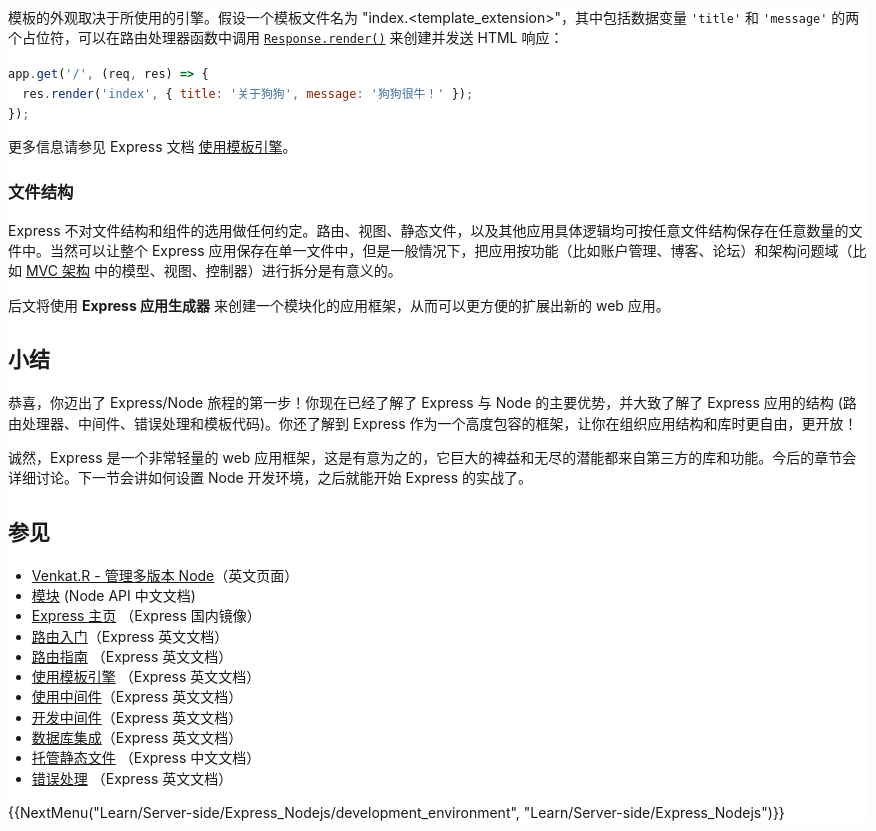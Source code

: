 模板的外观取决于所使用的引擎。假设一个模板文件名为 "index.\<template_extension>"，其中包括数据变量 `'title'` 和 `'message'` 的两个占位符，可以在路由处理器函数中调用 [`Response.render()`](https://www.expressjs.com.cn/4x/api.html#res.render) 来创建并发送 HTML 响应：

```js
app.get('/', (req, res) => {
  res.render('index', { title: '关于狗狗', message: '狗狗很牛！' });
});
```

更多信息请参见 Express 文档 [使用模板引擎](https://www.expressjs.com.cn/guide/using-template-engines.html)。

### 文件结构

Express 不对文件结构和组件的选用做任何约定。路由、视图、静态文件，以及其他应用具体逻辑均可按任意文件结构保存在任意数量的文件中。当然可以让整个 Express 应用保存在单一文件中，但是一般情况下，把应用按功能（比如账户管理、博客、论坛）和架构问题域（比如 [MVC 架构](/zh-CN/docs/Glossary/MVC) 中的模型、视图、控制器）进行拆分是有意义的。

后文将使用 **Express 应用生成器** 来创建一个模块化的应用框架，从而可以更方便的扩展出新的 web 应用。

## 小结

恭喜，你迈出了 Express/Node 旅程的第一步！你现在已经了解了 Express 与 Node 的主要优势，并大致了解了 Express 应用的结构 (路由处理器、中间件、错误处理和模板代码)。你还了解到 Express 作为一个高度包容的框架，让你在组织应用结构和库时更自由，更开放！

诚然，Express 是一个非常轻量的 web 应用框架，这是有意为之的，它巨大的裨益和无尽的潜能都来自第三方的库和功能。今后的章节会详细讨论。下一节会讲如何设置 Node 开发环境，之后就能开始 Express 的实战了。

## 参见

- [Venkat.R - 管理多版本 Node](https://medium.com/@ramsunvtech/manage-multiple-node-versions-e3245d5ede44)（英文页面）
- [模块](https://nodejs.cn/api/modules.html) (Node API 中文文档)
- [Express 主页](https://www.expressjs.com.cn/) （Express 国内镜像）
- [路由入门](https://www.expressjs.com.cn/starter/basic-routing.html)（Express 英文文档）
- [路由指南](https://www.expressjs.com.cn/guide/routing.html) （Express 英文文档）
- [使用模板引擎](https://www.expressjs.com.cn/guide/using-template-engines.html) （Express 英文文档）
- [使用中间件](https://www.expressjs.com.cn/guide/using-middleware.html)（Express 英文文档）
- [开发中间件](https://www.expressjs.com.cn/guide/writing-middleware.html)（Express 英文文档）
- [数据库集成](https://www.expressjs.com.cn/guide/database-integration.html)（Express 英文文档）
- [托管静态文件](https://www.expressjs.com.cn/starter/static-files.html) （Express 中文文档）
- [错误处理](https://www.expressjs.com.cn/guide/error-handling.html) （Express 英文文档）

{{NextMenu("Learn/Server-side/Express_Nodejs/development_environment", "Learn/Server-side/Express_Nodejs")}}
